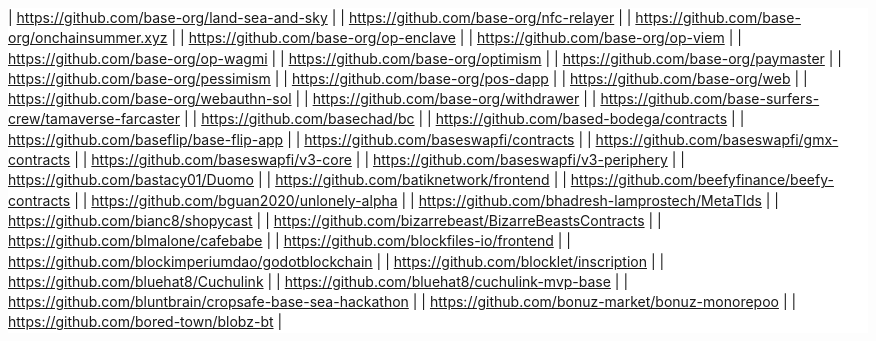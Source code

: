 | https://github.com/base-org/land-sea-and-sky |
| https://github.com/base-org/nfc-relayer |
| https://github.com/base-org/onchainsummer.xyz |
| https://github.com/base-org/op-enclave |
| https://github.com/base-org/op-viem |
| https://github.com/base-org/op-wagmi |
| https://github.com/base-org/optimism |
| https://github.com/base-org/paymaster |
| https://github.com/base-org/pessimism |
| https://github.com/base-org/pos-dapp |
| https://github.com/base-org/web |
| https://github.com/base-org/webauthn-sol |
| https://github.com/base-org/withdrawer |
| https://github.com/base-surfers-crew/tamaverse-farcaster |
| https://github.com/basechad/bc |
| https://github.com/based-bodega/contracts |
| https://github.com/baseflip/base-flip-app |
| https://github.com/baseswapfi/contracts |
| https://github.com/baseswapfi/gmx-contracts |
| https://github.com/baseswapfi/v3-core |
| https://github.com/baseswapfi/v3-periphery |
| https://github.com/bastacy01/Duomo |
| https://github.com/batiknetwork/frontend |
| https://github.com/beefyfinance/beefy-contracts |
| https://github.com/bguan2020/unlonely-alpha |
| https://github.com/bhadresh-lamprostech/MetaTlds |
| https://github.com/bianc8/shopycast |
| https://github.com/bizarrebeast/BizarreBeastsContracts |
| https://github.com/blmalone/cafebabe |
| https://github.com/blockfiles-io/frontend |
| https://github.com/blockimperiumdao/godotblockchain |
| https://github.com/blocklet/inscription |
| https://github.com/bluehat8/Cuchulink |
| https://github.com/bluehat8/cuchulink-mvp-base |
| https://github.com/bluntbrain/cropsafe-base-sea-hackathon |
| https://github.com/bonuz-market/bonuz-monorepoo |
| https://github.com/bored-town/blobz-bt |